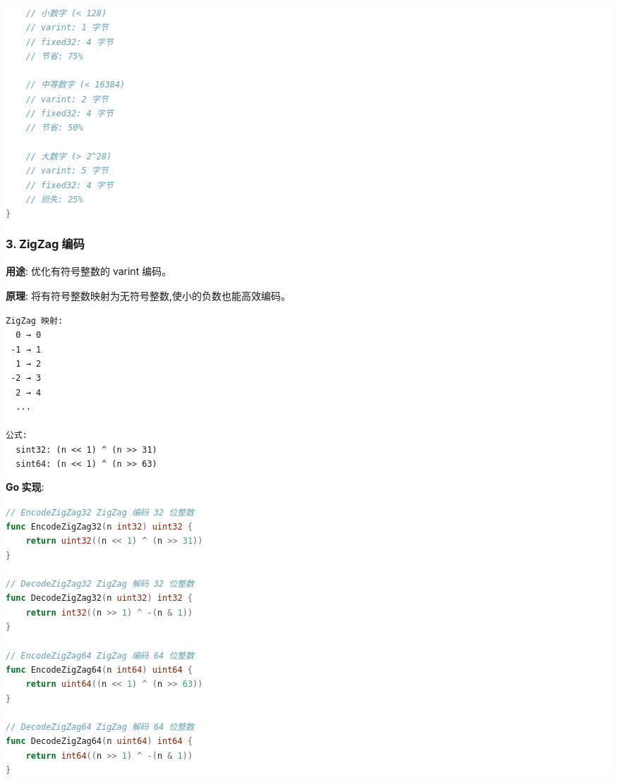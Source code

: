 ```go
    // 小数字 (< 128)
    // varint: 1 字节
    // fixed32: 4 字节
    // 节省: 75%
    
    // 中等数字 (< 16384)
    // varint: 2 字节
    // fixed32: 4 字节
    // 节省: 50%
    
    // 大数字 (> 2^28)
    // varint: 5 字节
    // fixed32: 4 字节
    // 损失: 25%
}
```

### 3. ZigZag 编码

**用途**: 优化有符号整数的 varint 编码。

**原理**: 将有符号整数映射为无符号整数,使小的负数也能高效编码。

```text
ZigZag 映射:
  0 → 0
 -1 → 1
  1 → 2
 -2 → 3
  2 → 4
  ...
  
公式:
  sint32: (n << 1) ^ (n >> 31)
  sint64: (n << 1) ^ (n >> 63)
```

**Go 实现**:

```go
// EncodeZigZag32 ZigZag 编码 32 位整数
func EncodeZigZag32(n int32) uint32 {
    return uint32((n << 1) ^ (n >> 31))
}

// DecodeZigZag32 ZigZag 解码 32 位整数
func DecodeZigZag32(n uint32) int32 {
    return int32((n >> 1) ^ -(n & 1))
}

// EncodeZigZag64 ZigZag 编码 64 位整数
func EncodeZigZag64(n int64) uint64 {
    return uint64((n << 1) ^ (n >> 63))
}

// DecodeZigZag64 ZigZag 解码 64 位整数
func DecodeZigZag64(n uint64) int64 {
    return int64((n >> 1) ^ -(n & 1))
}
```
